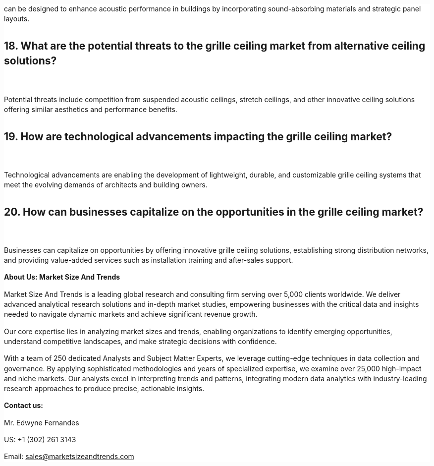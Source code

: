can be designed to enhance acoustic performance in buildings by incorporating sound-absorbing materials and strategic panel layouts.</p><h2>18. What are the potential threats to the grille ceiling market from alternative ceiling solutions?</h2><p>&nbsp;</p><p>Potential threats include competition from suspended acoustic ceilings, stretch ceilings, and other innovative ceiling solutions offering similar aesthetics and performance benefits.</p><h2>19. How are technological advancements impacting the grille ceiling market?</h2><p>&nbsp;</p><p>Technological advancements are enabling the development of lightweight, durable, and customizable grille ceiling systems that meet the evolving demands of architects and building owners.</p><h2>20. How can businesses capitalize on the opportunities in the grille ceiling market?</h2><p>&nbsp;</p><p>Businesses can capitalize on opportunities by offering innovative grille ceiling solutions, establishing strong distribution networks, and providing value-added services such as installation training and after-sales support.</p></body></html></p><p><strong>About Us:&nbsp;Market Size And Trends</strong></p><p>Market Size And Trends&nbsp;is a leading global research and consulting firm serving over 5,000 clients worldwide. We deliver advanced analytical research solutions and in-depth market studies, empowering businesses with the critical data and insights needed to navigate dynamic markets and achieve significant revenue growth.</p><p>Our core expertise lies in analyzing market sizes and trends, enabling organizations to identify emerging opportunities, understand competitive landscapes, and make strategic decisions with confidence.</p><p>With a team of 250 dedicated Analysts and Subject Matter Experts, we leverage cutting-edge techniques in data collection and governance. By applying sophisticated methodologies and years of specialized expertise, we examine over 25,000 high-impact and niche markets. Our analysts excel in interpreting trends and patterns, integrating modern data analytics with industry-leading research approaches to produce precise, actionable insights.</p><p><strong>Contact us:</strong></p><p>Mr. Edwyne Fernandes</p><p>US: +1 (302) 261 3143</p><p>Email: <a href="mailto:sales@marketsizeandtrends.com">sales@marketsizeandtrends.com</a>&nbsp;</p>
